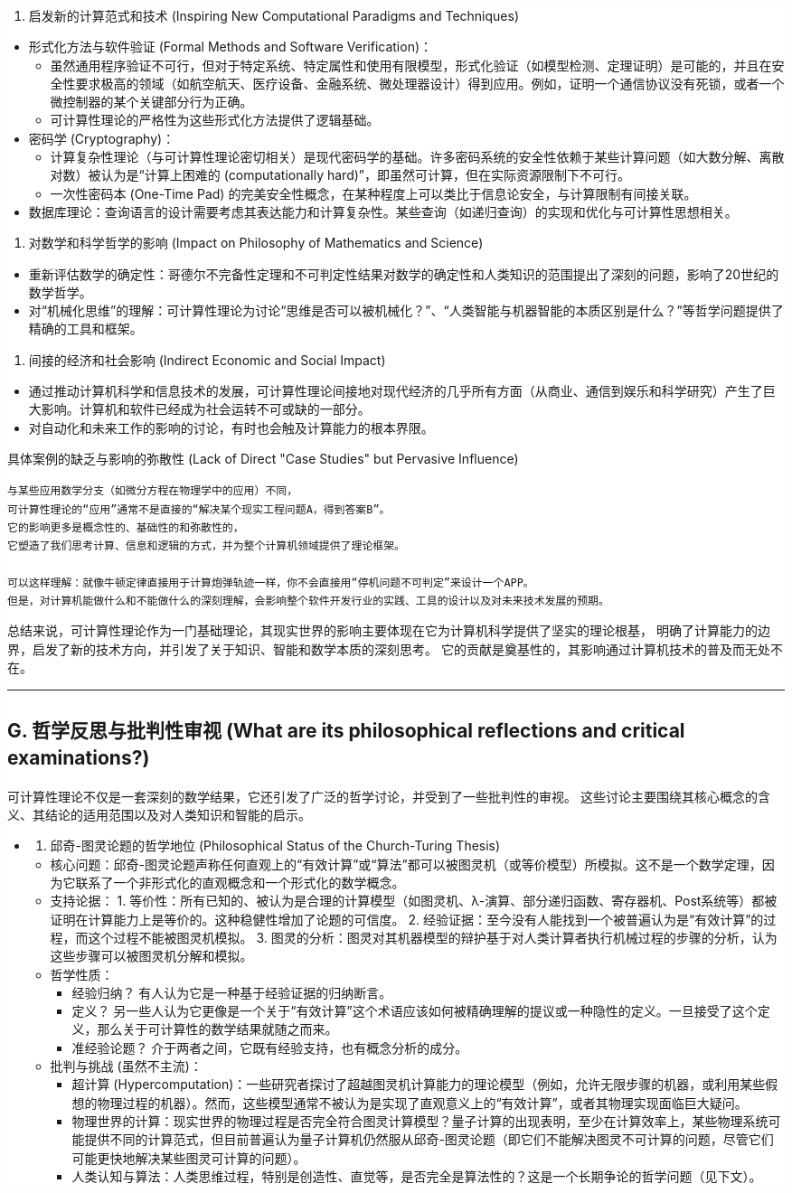 1. 启发新的计算范式和技术 (Inspiring New Computational Paradigms and Techniques)

- 形式化方法与软件验证 (Formal Methods and Software Verification)：
  - 虽然通用程序验证不可行，但对于特定系统、特定属性和使用有限模型，形式化验证（如模型检测、定理证明）是可能的，并且在安全性要求极高的领域（如航空航天、医疗设备、金融系统、微处理器设计）得到应用。例如，证明一个通信协议没有死锁，或者一个微控制器的某个关键部分行为正确。
  - 可计算性理论的严格性为这些形式化方法提供了逻辑基础。
- 密码学 (Cryptography)：
  - 计算复杂性理论（与可计算性理论密切相关）是现代密码学的基础。许多密码系统的安全性依赖于某些计算问题（如大数分解、离散对数）被认为是“计算上困难的 (computationally hard)”，即虽然可计算，但在实际资源限制下不可行。
  - 一次性密码本 (One-Time Pad) 的完美安全性概念，在某种程度上可以类比于信息论安全，与计算限制有间接关联。
- 数据库理论：查询语言的设计需要考虑其表达能力和计算复杂性。某些查询（如递归查询）的实现和优化与可计算性思想相关。

1. 对数学和科学哲学的影响 (Impact on Philosophy of Mathematics and Science)

- 重新评估数学的确定性：哥德尔不完备性定理和不可判定性结果对数学的确定性和人类知识的范围提出了深刻的问题，影响了20世纪的数学哲学。
- 对“机械化思维”的理解：可计算性理论为讨论“思维是否可以被机械化？”、“人类智能与机器智能的本质区别是什么？”等哲学问题提供了精确的工具和框架。

1. 间接的经济和社会影响 (Indirect Economic and Social Impact)

- 通过推动计算机科学和信息技术的发展，可计算性理论间接地对现代经济的几乎所有方面（从商业、通信到娱乐和科学研究）产生了巨大影响。计算机和软件已经成为社会运转不可或缺的一部分。
- 对自动化和未来工作的影响的讨论，有时也会触及计算能力的根本界限。

具体案例的缺乏与影响的弥散性 (Lack of Direct "Case Studies" but Pervasive Influence)

    与某些应用数学分支（如微分方程在物理学中的应用）不同，
    可计算性理论的“应用”通常不是直接的“解决某个现实工程问题A，得到答案B”。
    它的影响更多是概念性的、基础性的和弥散性的，
    它塑造了我们思考计算、信息和逻辑的方式，并为整个计算机领域提供了理论框架。

    可以这样理解：就像牛顿定律直接用于计算炮弹轨迹一样，你不会直接用“停机问题不可判定”来设计一个APP。
    但是，对计算机能做什么和不能做什么的深刻理解，会影响整个软件开发行业的实践、工具的设计以及对未来技术发展的预期。

总结来说，可计算性理论作为一门基础理论，其现实世界的影响主要体现在它为计算机科学提供了坚实的理论根基，
明确了计算能力的边界，启发了新的技术方向，并引发了关于知识、智能和数学本质的深刻思考。
它的贡献是奠基性的，其影响通过计算机技术的普及而无处不在。

---

## G. 哲学反思与批判性审视 (What are its philosophical reflections and critical examinations?)

可计算性理论不仅是一套深刻的数学结果，它还引发了广泛的哲学讨论，并受到了一些批判性的审视。
这些讨论主要围绕其核心概念的含义、其结论的适用范围以及对人类知识和智能的启示。

- 1. 邱奇-图灵论题的哲学地位 (Philosophical Status of the Church-Turing Thesis)

  - 核心问题：邱奇-图灵论题声称任何直观上的“有效计算”或“算法”都可以被图灵机（或等价模型）所模拟。这不是一个数学定理，因为它联系了一个非形式化的直观概念和一个形式化的数学概念。
  - 支持论据：
        1. 等价性：所有已知的、被认为是合理的计算模型（如图灵机、λ-演算、部分递归函数、寄存器机、Post系统等）都被证明在计算能力上是等价的。这种稳健性增加了论题的可信度。
        2. 经验证据：至今没有人能找到一个被普遍认为是“有效计算”的过程，而这个过程不能被图灵机模拟。
        3. 图灵的分析：图灵对其机器模型的辩护基于对人类计算者执行机械过程的步骤的分析，认为这些步骤可以被图灵机分解和模拟。
  - 哲学性质：
    - 经验归纳？ 有人认为它是一种基于经验证据的归纳断言。
    - 定义？ 另一些人认为它更像是一个关于“有效计算”这个术语应该如何被精确理解的提议或一种隐性的定义。一旦接受了这个定义，那么关于可计算性的数学结果就随之而来。
    - 准经验论题？ 介于两者之间，它既有经验支持，也有概念分析的成分。
  - 批判与挑战 (虽然不主流)：
    - 超计算 (Hypercomputation)：一些研究者探讨了超越图灵机计算能力的理论模型（例如，允许无限步骤的机器，或利用某些假想的物理过程的机器）。然而，这些模型通常不被认为是实现了直观意义上的“有效计算”，或者其物理实现面临巨大疑问。
    - 物理世界的计算：现实世界的物理过程是否完全符合图灵计算模型？量子计算的出现表明，至少在计算效率上，某些物理系统可能提供不同的计算范式，但目前普遍认为量子计算机仍然服从邱奇-图灵论题（即它们不能解决图灵不可计算的问题，尽管它们可能更快地解决某些图灵可计算的问题）。
    - 人类认知与算法：人类思维过程，特别是创造性、直觉等，是否完全是算法性的？这是一个长期争论的哲学问题（见下文）。

